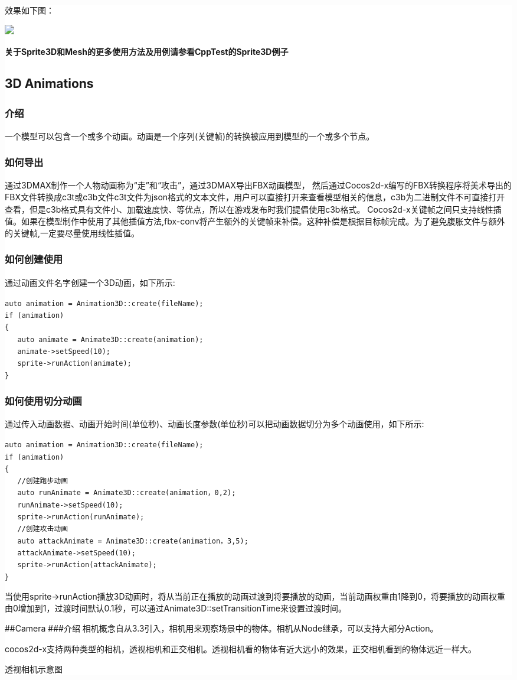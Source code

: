 效果如下图：

![](9/quad.png)

**关于Sprite3D和Mesh的更多使用方法及用例请参看CppTest的Sprite3D例子**
    
## 3D Animations
### 介绍
一个模型可以包含一个或多个动画。动画是一个序列(关键帧)的转换被应用到模型的一个或多个节点。
### 如何导出
通过3DMAX制作一个人物动画称为“走”和“攻击”，通过3DMAX导出FBX动画模型，
然后通过Cocos2d-x编写的FBX转换程序将美术导出的FBX文件转换成c3t或c3b文件c3t文件为json格式的文本文件，用户可以直接打开来查看模型相关的信息，c3b为二进制文件不可直接打开查看，但是c3b格式具有文件小、加载速度快、等优点，所以在游戏发布时我们提倡使用c3b格式。
Cocos2d-x关键帧之间只支持线性插值。如果在模型制作中使用了其他插值方法,fbx-conv将产生额外的关键帧来补偿。这种补偿是根据目标帧完成。为了避免腹胀文件与额外的关键帧,一定要尽量使用线性插值。
### 如何创建使用
通过动画文件名字创建一个3D动画，如下所示:

    auto animation = Animation3D::create(fileName);
    if (animation)
    {
       auto animate = Animate3D::create(animation); 
       animate->setSpeed(10);  
       sprite->runAction(animate);
    }
### 如何使用切分动画
通过传入动画数据、动画开始时间(单位秒)、动画长度参数(单位秒)可以把动画数据切分为多个动画使用，如下所示:

    auto animation = Animation3D::create(fileName);
    if (animation)
    {
       //创建跑步动画
       auto runAnimate = Animate3D::create(animation，0,2); 
       runAnimate->setSpeed(10);  
       sprite->runAction(runAnimate);
       //创建攻击动画
       auto attackAnimate = Animate3D::create(animation，3,5); 
       attackAnimate->setSpeed(10);  
       sprite->runAction(attackAnimate);
    }

当使用sprite->runAction播放3D动画时，将从当前正在播放的动画过渡到将要播放的动画，当前动画权重由1降到0，将要播放的动画权重由0增加到1，过渡时间默认0.1秒，可以通过Animate3D::setTransitionTime来设置过渡时间。

##Camera
###介绍
相机概念自从3.3引入，相机用来观察场景中的物体。相机从Node继承，可以支持大部分Action。

cocos2d-x支持两种类型的相机，透视相机和正交相机。透视相机看的物体有近大远小的效果，正交相机看到的物体远近一样大。

透视相机示意图
